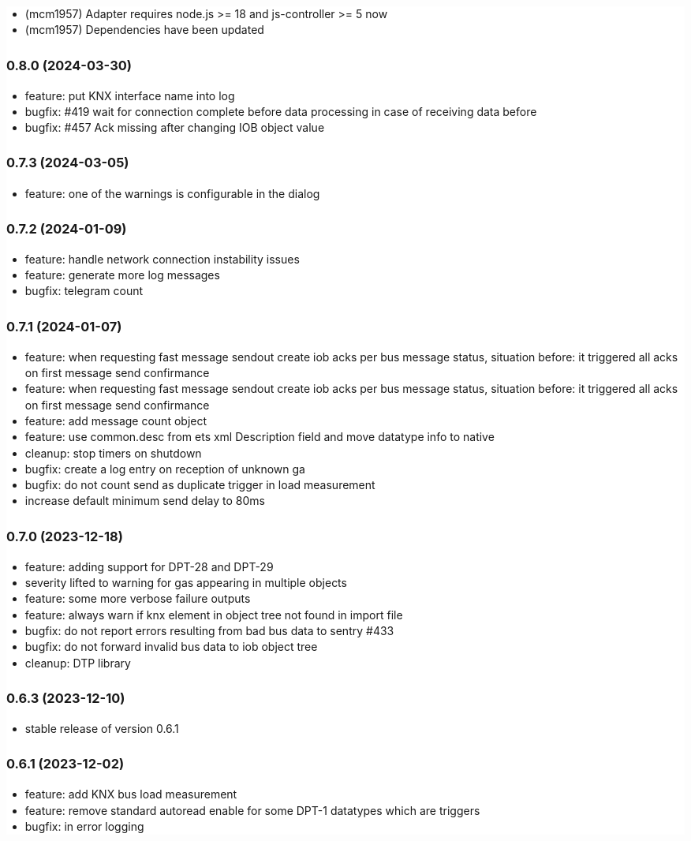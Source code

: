 - (mcm1957) Adapter requires node.js >= 18 and js-controller >= 5 now
- (mcm1957) Dependencies have been updated

### 0.8.0 (2024-03-30)

-   feature: put KNX interface name into log
-   bugfix: #419 wait for connection complete before data processing in case of receiving data before
-   bugfix: #457 Ack missing after changing IOB object value

### 0.7.3 (2024-03-05)

-   feature: one of the warnings is configurable in the dialog

### 0.7.2 (2024-01-09)

-   feature: handle network connection instability issues
-   feature: generate more log messages
-   bugfix: telegram count

### 0.7.1 (2024-01-07)

-   feature: when requesting fast message sendout create iob acks per bus message status, situation before: it triggered all acks on first message send confirmance
-   feature: when requesting fast message sendout create iob acks per bus message status, situation before: it triggered all acks on first message send confirmance
-   feature: add message count object
-   feature: use common.desc from ets xml Description field and move datatype info to native
-   cleanup: stop timers on shutdown
-   bugfix: create a log entry on reception of unknown ga
-   bugfix: do not count send as duplicate trigger in load measurement
-   increase default minimum send delay to 80ms

### 0.7.0 (2023-12-18)

-   feature: adding support for DPT-28 and DPT-29
-   severity lifted to warning for gas appearing in multiple objects
-   feature: some more verbose failure outputs
-   feature: always warn if knx element in object tree not found in import file
-   bugfix: do not report errors resulting from bad bus data to sentry #433
-   bugfix: do not forward invalid bus data to iob object tree
-   cleanup: DTP library

### 0.6.3 (2023-12-10)

-   stable release of version 0.6.1

### 0.6.1 (2023-12-02)

-   feature: add KNX bus load measurement
-   feature: remove standard autoread enable for some DPT-1 datatypes which are triggers
-   bugfix: in error logging

